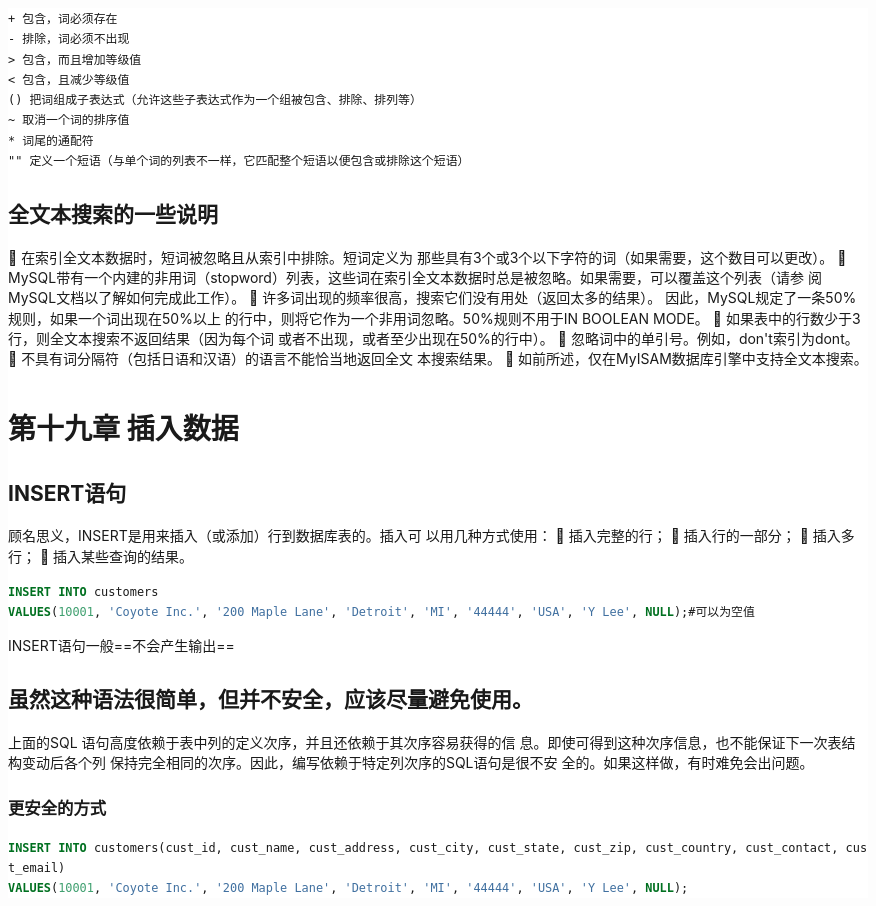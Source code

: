 ```
+ 包含，词必须存在
- 排除，词必须不出现
> 包含，而且增加等级值
< 包含，且减少等级值
() 把词组成子表达式（允许这些子表达式作为一个组被包含、排除、排列等）
~ 取消一个词的排序值
* 词尾的通配符
"" 定义一个短语（与单个词的列表不一样，它匹配整个短语以便包含或排除这个短语）
```

## 全文本搜索的一些说明

 在索引全文本数据时，短词被忽略且从索引中排除。短词定义为 那些具有3个或3个以下字符的词（如果需要，这个数目可以更改）。 
 MySQL带有一个内建的非用词（stopword）列表，这些词在索引全文本数据时总是被忽略。如果需要，可以覆盖这个列表（请参 阅MySQL文档以了解如何完成此工作）。 
 许多词出现的频率很高，搜索它们没有用处（返回太多的结果）。 因此，MySQL规定了一条50%规则，如果一个词出现在50%以上 的行中，则将它作为一个非用词忽略。50%规则不用于IN BOOLEAN  MODE。 
 如果表中的行数少于3行，则全文本搜索不返回结果（因为每个词 或者不出现，或者至少出现在50%的行中）。 
 忽略词中的单引号。例如，don't索引为dont。 
 不具有词分隔符（包括日语和汉语）的语言不能恰当地返回全文 本搜索结果。 
 如前所述，仅在MyISAM数据库引擎中支持全文本搜索。

# 第十九章 插入数据

## INSERT语句

顾名思义，INSERT是用来插入（或添加）行到数据库表的。插入可 以用几种方式使用： 
 插入完整的行； 
 插入行的一部分； 
 插入多行； 
 插入某些查询的结果。

```sql
INSERT INTO customers
VALUES(10001, 'Coyote Inc.', '200 Maple Lane', 'Detroit', 'MI', '44444', 'USA', 'Y Lee', NULL);#可以为空值
```

INSERT语句一般==不会产生输出==

## 虽然这种语法很简单，但并不安全，应该尽量避免使用。

上面的SQL 语句高度依赖于表中列的定义次序，并且还依赖于其次序容易获得的信 息。即使可得到这种次序信息，也不能保证下一次表结构变动后各个列 保持完全相同的次序。因此，编写依赖于特定列次序的SQL语句是很不安 全的。如果这样做，有时难免会出问题。

### 更安全的方式

```sql
INSERT INTO customers(cust_id, cust_name, cust_address, cust_city, cust_state, cust_zip, cust_country, cust_contact, cust_email)
VALUES(10001, 'Coyote Inc.', '200 Maple Lane', 'Detroit', 'MI', '44444', 'USA', 'Y Lee', NULL);
```
